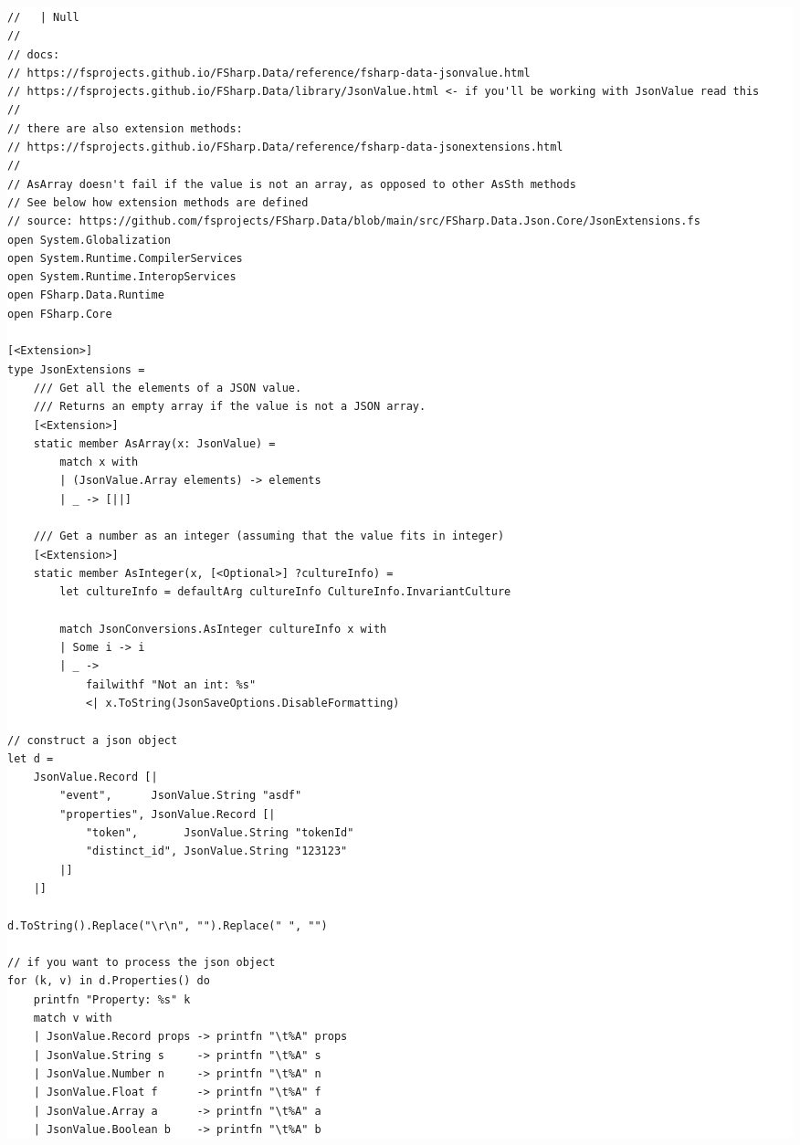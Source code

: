 ```F#
//   | Null
//
// docs:
// https://fsprojects.github.io/FSharp.Data/reference/fsharp-data-jsonvalue.html
// https://fsprojects.github.io/FSharp.Data/library/JsonValue.html <- if you'll be working with JsonValue read this
//
// there are also extension methods:
// https://fsprojects.github.io/FSharp.Data/reference/fsharp-data-jsonextensions.html
//
// AsArray doesn't fail if the value is not an array, as opposed to other AsSth methods
// See below how extension methods are defined
// source: https://github.com/fsprojects/FSharp.Data/blob/main/src/FSharp.Data.Json.Core/JsonExtensions.fs
open System.Globalization
open System.Runtime.CompilerServices
open System.Runtime.InteropServices
open FSharp.Data.Runtime
open FSharp.Core

[<Extension>]
type JsonExtensions =
    /// Get all the elements of a JSON value.
    /// Returns an empty array if the value is not a JSON array.
    [<Extension>]
    static member AsArray(x: JsonValue) =
        match x with
        | (JsonValue.Array elements) -> elements
        | _ -> [||]

    /// Get a number as an integer (assuming that the value fits in integer)
    [<Extension>]
    static member AsInteger(x, [<Optional>] ?cultureInfo) =
        let cultureInfo = defaultArg cultureInfo CultureInfo.InvariantCulture

        match JsonConversions.AsInteger cultureInfo x with
        | Some i -> i
        | _ ->
            failwithf "Not an int: %s"
            <| x.ToString(JsonSaveOptions.DisableFormatting)

// construct a json object
let d =
    JsonValue.Record [|
        "event",      JsonValue.String "asdf"
        "properties", JsonValue.Record [|
            "token",       JsonValue.String "tokenId"
            "distinct_id", JsonValue.String "123123"
        |]
    |]

d.ToString().Replace("\r\n", "").Replace(" ", "")

// if you want to process the json object
for (k, v) in d.Properties() do
    printfn "Property: %s" k
    match v with
    | JsonValue.Record props -> printfn "\t%A" props
    | JsonValue.String s     -> printfn "\t%A" s
    | JsonValue.Number n     -> printfn "\t%A" n
    | JsonValue.Float f      -> printfn "\t%A" f
    | JsonValue.Array a      -> printfn "\t%A" a
    | JsonValue.Boolean b    -> printfn "\t%A" b
```